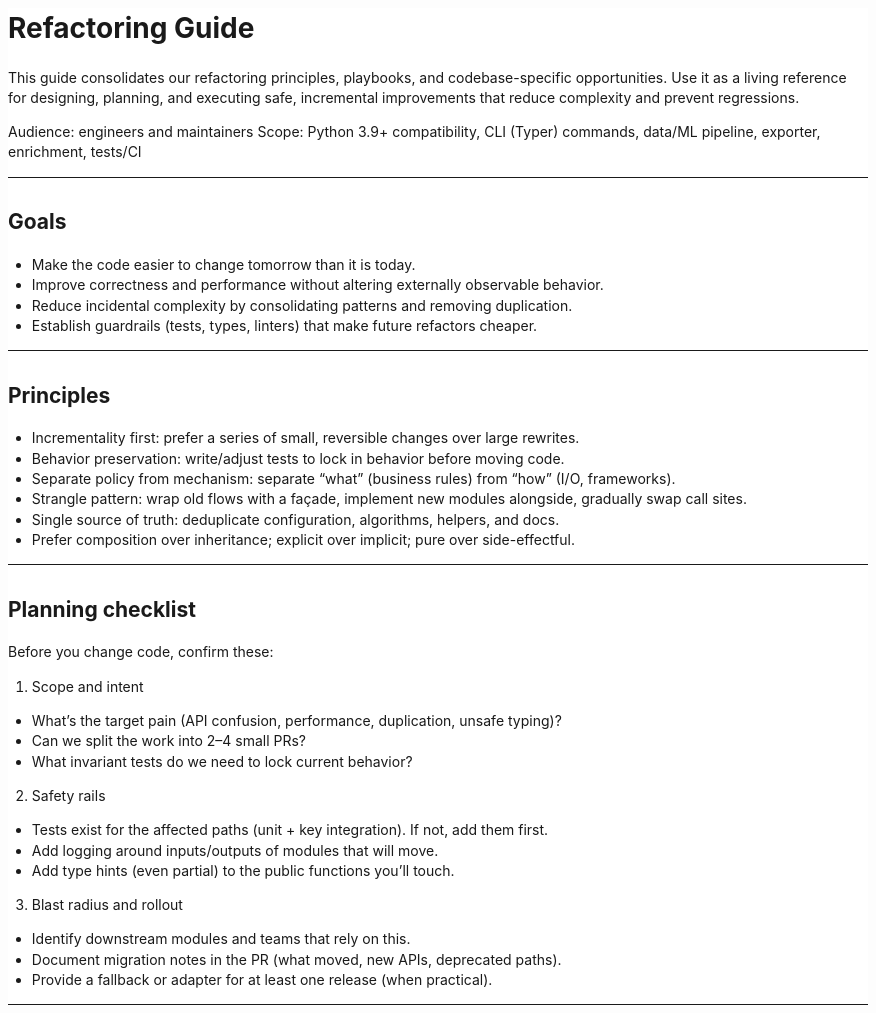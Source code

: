 # Refactoring Guide

This guide consolidates our refactoring principles, playbooks, and codebase-specific opportunities. Use it as a living reference for designing, planning, and executing safe, incremental improvements that reduce complexity and prevent regressions.

Audience: engineers and maintainers
Scope: Python 3.9+ compatibility, CLI (Typer) commands, data/ML pipeline, exporter, enrichment, tests/CI

---

## Goals

- Make the code easier to change tomorrow than it is today.
- Improve correctness and performance without altering externally observable behavior.
- Reduce incidental complexity by consolidating patterns and removing duplication.
- Establish guardrails (tests, types, linters) that make future refactors cheaper.

---

## Principles

- Incrementality first: prefer a series of small, reversible changes over large rewrites.
- Behavior preservation: write/adjust tests to lock in behavior before moving code.
- Separate policy from mechanism: separate “what” (business rules) from “how” (I/O, frameworks).
- Strangle pattern: wrap old flows with a façade, implement new modules alongside, gradually swap call sites.
- Single source of truth: deduplicate configuration, algorithms, helpers, and docs.
- Prefer composition over inheritance; explicit over implicit; pure over side-effectful.

---

## Planning checklist

Before you change code, confirm these:

1) Scope and intent
- What’s the target pain (API confusion, performance, duplication, unsafe typing)?
- Can we split the work into 2–4 small PRs?
- What invariant tests do we need to lock current behavior?

2) Safety rails
- Tests exist for the affected paths (unit + key integration). If not, add them first.
- Add logging around inputs/outputs of modules that will move.
- Add type hints (even partial) to the public functions you’ll touch.

3) Blast radius and rollout
- Identify downstream modules and teams that rely on this.
- Document migration notes in the PR (what moved, new APIs, deprecated paths).
- Provide a fallback or adapter for at least one release (when practical).

---